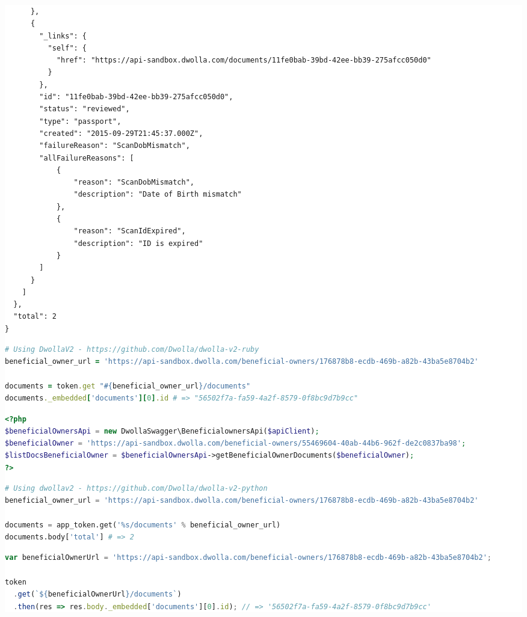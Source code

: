 ```raw
      },
      {
        "_links": {
          "self": {
            "href": "https://api-sandbox.dwolla.com/documents/11fe0bab-39bd-42ee-bb39-275afcc050d0"
          }
        },
        "id": "11fe0bab-39bd-42ee-bb39-275afcc050d0",
        "status": "reviewed",
        "type": "passport",
        "created": "2015-09-29T21:45:37.000Z",
        "failureReason": "ScanDobMismatch",
        "allFailureReasons": [
            {
                "reason": "ScanDobMismatch",
                "description": "Date of Birth mismatch"
            },
            {
                "reason": "ScanIdExpired",
                "description": "ID is expired"
            }
        ]
      }
    ]
  },
  "total": 2
}
```
```ruby
# Using DwollaV2 - https://github.com/Dwolla/dwolla-v2-ruby
beneficial_owner_url = 'https://api-sandbox.dwolla.com/beneficial-owners/176878b8-ecdb-469b-a82b-43ba5e8704b2'

documents = token.get "#{beneficial_owner_url}/documents"
documents._embedded['documents'][0].id # => "56502f7a-fa59-4a2f-8579-0f8bc9d7b9cc"
```
```php
<?php
$beneficialOwnersApi = new DwollaSwagger\BeneficialownersApi($apiClient);
$beneficialOwner = 'https://api-sandbox.dwolla.com/beneficial-owners/55469604-40ab-44b6-962f-de2c0837ba98';
$listDocsBeneficialOwner = $beneficialOwnersApi->getBeneficialOwnerDocuments($beneficialOwner);
?>
```
```python
# Using dwollav2 - https://github.com/Dwolla/dwolla-v2-python
beneficial_owner_url = 'https://api-sandbox.dwolla.com/beneficial-owners/176878b8-ecdb-469b-a82b-43ba5e8704b2'

documents = app_token.get('%s/documents' % beneficial_owner_url)
documents.body['total'] # => 2
```
```javascript
var beneficialOwnerUrl = 'https://api-sandbox.dwolla.com/beneficial-owners/176878b8-ecdb-469b-a82b-43ba5e8704b2';

token
  .get(`${beneficialOwnerUrl}/documents`)
  .then(res => res.body._embedded['documents'][0].id); // => '56502f7a-fa59-4a2f-8579-0f8bc9d7b9cc'
```
